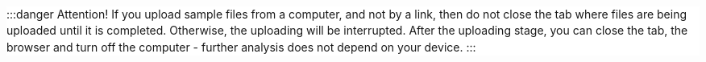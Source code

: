 :::danger Attention!
If you upload sample files from a computer, and not by a link, then do not close the tab where files are being uploaded until it is completed. Otherwise, the uploading will be interrupted. After the uploading stage, you can close the tab, the browser and turn off the computer - further analysis does not depend on your device.
:::
